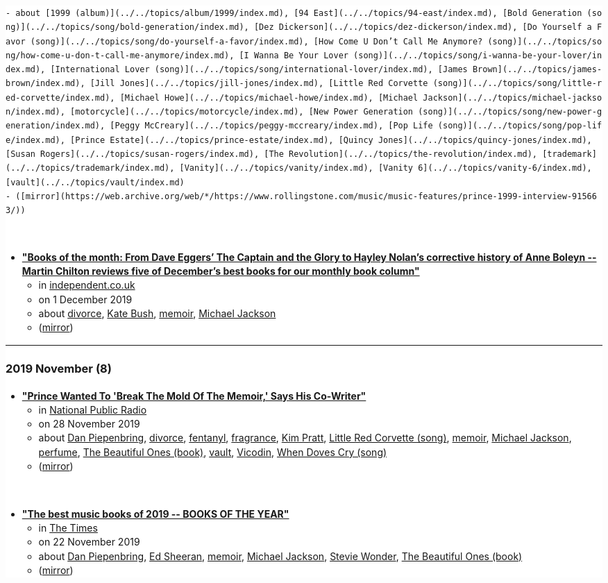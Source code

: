     - about [1999 (album)](../../topics/album/1999/index.md), [94 East](../../topics/94-east/index.md), [Bold Generation (song)](../../topics/song/bold-generation/index.md), [Dez Dickerson](../../topics/dez-dickerson/index.md), [Do Yourself a Favor (song)](../../topics/song/do-yourself-a-favor/index.md), [How Come U Don’t Call Me Anymore? (song)](../../topics/song/how-come-u-don-t-call-me-anymore/index.md), [I Wanna Be Your Lover (song)](../../topics/song/i-wanna-be-your-lover/index.md), [International Lover (song)](../../topics/song/international-lover/index.md), [James Brown](../../topics/james-brown/index.md), [Jill Jones](../../topics/jill-jones/index.md), [Little Red Corvette (song)](../../topics/song/little-red-corvette/index.md), [Michael Howe](../../topics/michael-howe/index.md), [Michael Jackson](../../topics/michael-jackson/index.md), [motorcycle](../../topics/motorcycle/index.md), [New Power Generation (song)](../../topics/song/new-power-generation/index.md), [Peggy McCreary](../../topics/peggy-mccreary/index.md), [Pop Life (song)](../../topics/song/pop-life/index.md), [Prince Estate](../../topics/prince-estate/index.md), [Quincy Jones](../../topics/quincy-jones/index.md), [Susan Rogers](../../topics/susan-rogers/index.md), [The Revolution](../../topics/the-revolution/index.md), [trademark](../../topics/trademark/index.md), [Vanity](../../topics/vanity/index.md), [Vanity 6](../../topics/vanity-6/index.md), [vault](../../topics/vault/index.md)
    - ([mirror](https://web.archive.org/web/*/https://www.rollingstone.com/music/music-features/prince-1999-interview-915663/))

<br />

 - [**"Books of the month: From Dave Eggers’ The Captain and the Glory to Hayley Nolan’s corrective history of Anne Boleyn -- Martin Chilton reviews five of December’s best books for our monthly book column"**](https://www.independent.co.uk/arts-entertainment/books/features/december-book-dave-eggers-the-captain-teen-idol-leif-garrett-anne-boleyn-a9220196.html)
    - in [independent.co.uk](../../publications/f-j/independent-co-uk/index.md)
    - on 1 December 2019
    - about [divorce](../../topics/divorce/index.md), [Kate Bush](../../topics/kate-bush/index.md), [memoir](../../topics/memoir/index.md), [Michael Jackson](../../topics/michael-jackson/index.md)
    - ([mirror](https://web.archive.org/web/*/https://www.independent.co.uk/arts-entertainment/books/features/december-book-dave-eggers-the-captain-teen-idol-leif-garrett-anne-boleyn-a9220196.html))

----

### 2019 November (8)

 - [**"Prince Wanted To 'Break The Mold Of The Memoir,' Says His Co-Writer"**](https://www.npr.org/2019/11/28/782929000/prince-wanted-to-break-the-mold-of-the-memoir-says-his-co-writer)
    - in [National Public Radio](../../publications/k-o/national-public-radio/index.md)
    - on 28 November 2019
    - about [Dan Piepenbring](../../topics/dan-piepenbring/index.md), [divorce](../../topics/divorce/index.md), [fentanyl](../../topics/fentanyl/index.md), [fragrance](../../topics/fragrance/index.md), [Kim Pratt](../../topics/kim-pratt/index.md), [Little Red Corvette (song)](../../topics/song/little-red-corvette/index.md), [memoir](../../topics/memoir/index.md), [Michael Jackson](../../topics/michael-jackson/index.md), [perfume](../../topics/perfume/index.md), [The Beautiful Ones (book)](../../topics/book/the-beautiful-ones/index.md), [vault](../../topics/vault/index.md), [Vicodin](../../topics/vicodin/index.md), [When Doves Cry (song)](../../topics/song/when-doves-cry/index.md)
    - ([mirror](https://web.archive.org/web/*/https://www.npr.org/2019/11/28/782929000/prince-wanted-to-break-the-mold-of-the-memoir-says-his-co-writer))

<br />

 - [**"The best music books of 2019 -- BOOKS OF THE YEAR"**](https://www.thetimes.co.uk/article/the-best-music-books-of-2019-2ztl5fncb)
    - in [The Times](../../publications/p-t/the-times/index.md)
    - on 22 November 2019
    - about [Dan Piepenbring](../../topics/dan-piepenbring/index.md), [Ed Sheeran](../../topics/ed-sheeran/index.md), [memoir](../../topics/memoir/index.md), [Michael Jackson](../../topics/michael-jackson/index.md), [Stevie Wonder](../../topics/stevie-wonder/index.md), [The Beautiful Ones (book)](../../topics/book/the-beautiful-ones/index.md)
    - ([mirror](https://web.archive.org/web/*/https://www.thetimes.co.uk/article/the-best-music-books-of-2019-2ztl5fncb))
